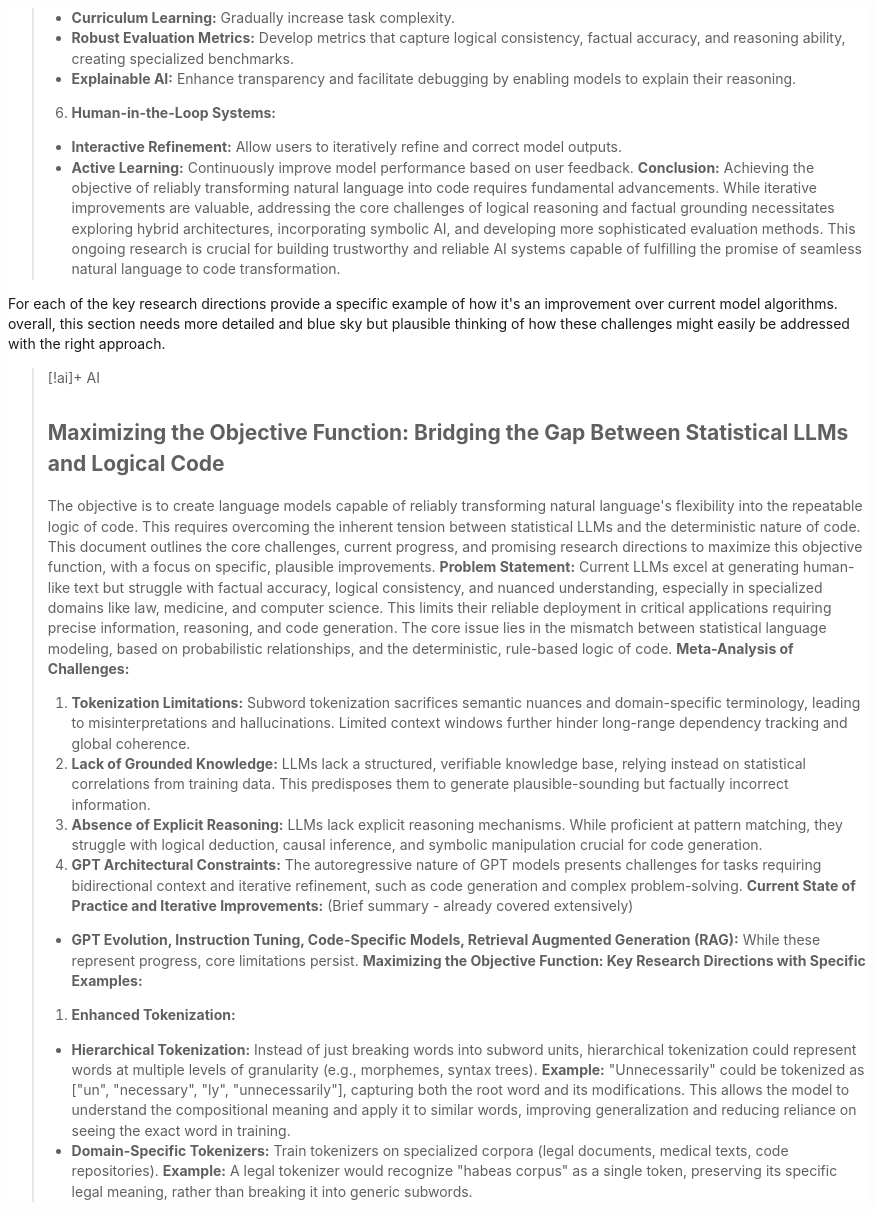 > * **Curriculum Learning:** Gradually increase task complexity.
> * **Robust Evaluation Metrics:** Develop metrics that capture logical consistency, factual accuracy, and reasoning ability, creating specialized benchmarks.
> * **Explainable AI:** Enhance transparency and facilitate debugging by enabling models to explain their reasoning.
> 6. **Human-in-the-Loop Systems:**
> * **Interactive Refinement:** Allow users to iteratively refine and correct model outputs.
> * **Active Learning:** Continuously improve model performance based on user feedback.
> **Conclusion:**
> Achieving the objective of reliably transforming natural language into code requires fundamental advancements. While iterative improvements are valuable, addressing the core challenges of logical reasoning and factual grounding necessitates exploring hybrid architectures, incorporating symbolic AI, and developing more sophisticated evaluation methods. This ongoing research is crucial for building trustworthy and reliable AI systems capable of fulfilling the promise of seamless natural language to code transformation.

For each of the key
research directions provide a specific example of how it's an improvement over current model algorithms. overall, this section needs more detailed and blue sky but plausible thinking of how these challenges might easily be addressed with the right approach.
> [!ai]+ AI
>
> ## Maximizing the Objective Function: Bridging the Gap Between Statistical LLMs and Logical Code
> The objective is to create language models capable of reliably transforming natural language's flexibility into the repeatable logic of code. This requires overcoming the inherent tension between statistical LLMs and the deterministic nature of code. This document outlines the core challenges, current progress, and promising research directions to maximize this objective function, with a focus on specific, plausible improvements.
> **Problem Statement:**
> Current LLMs excel at generating human-like text but struggle with factual accuracy, logical consistency, and nuanced understanding, especially in specialized domains like law, medicine, and computer science. This limits their reliable deployment in critical applications requiring precise information, reasoning, and code generation. The core issue lies in the mismatch between statistical language modeling, based on probabilistic relationships, and the deterministic, rule-based logic of code.
> **Meta-Analysis of Challenges:**
> 1. **Tokenization Limitations:** Subword tokenization sacrifices semantic nuances and domain-specific terminology, leading to misinterpretations and hallucinations. Limited context windows further hinder long-range dependency tracking and global coherence.
> 2. **Lack of Grounded Knowledge:** LLMs lack a structured, verifiable knowledge base, relying instead on statistical correlations from training data. This predisposes them to generate plausible-sounding but factually incorrect information.
> 3. **Absence of Explicit Reasoning:** LLMs lack explicit reasoning mechanisms. While proficient at pattern matching, they struggle with logical deduction, causal inference, and symbolic manipulation crucial for code generation.
> 4. **GPT Architectural Constraints:** The autoregressive nature of GPT models presents challenges for tasks requiring bidirectional context and iterative refinement, such as code generation and complex problem-solving.
> **Current State of Practice and Iterative Improvements:** (Brief summary - already covered extensively)
> * **GPT Evolution, Instruction Tuning, Code-Specific Models, Retrieval Augmented Generation (RAG):**  While these represent progress, core limitations persist.
> **Maximizing the Objective Function: Key Research Directions with Specific Examples:**
> 1. **Enhanced Tokenization:**
> * **Hierarchical Tokenization:** Instead of just breaking words into subword units, hierarchical tokenization could represent words at multiple levels of granularity (e.g., morphemes, syntax trees).  **Example:**  "Unnecessarily" could be tokenized as ["un", "necessary", "ly", "unnecessarily"], capturing both the root word and its modifications. This allows the model to understand the compositional meaning and apply it to similar words, improving generalization and reducing reliance on seeing the exact word in training.
> * **Domain-Specific Tokenizers:** Train tokenizers on specialized corpora (legal documents, medical texts, code repositories). **Example:** A legal tokenizer would recognize "habeas corpus" as a single token, preserving its specific legal meaning, rather than breaking it into generic subwords.